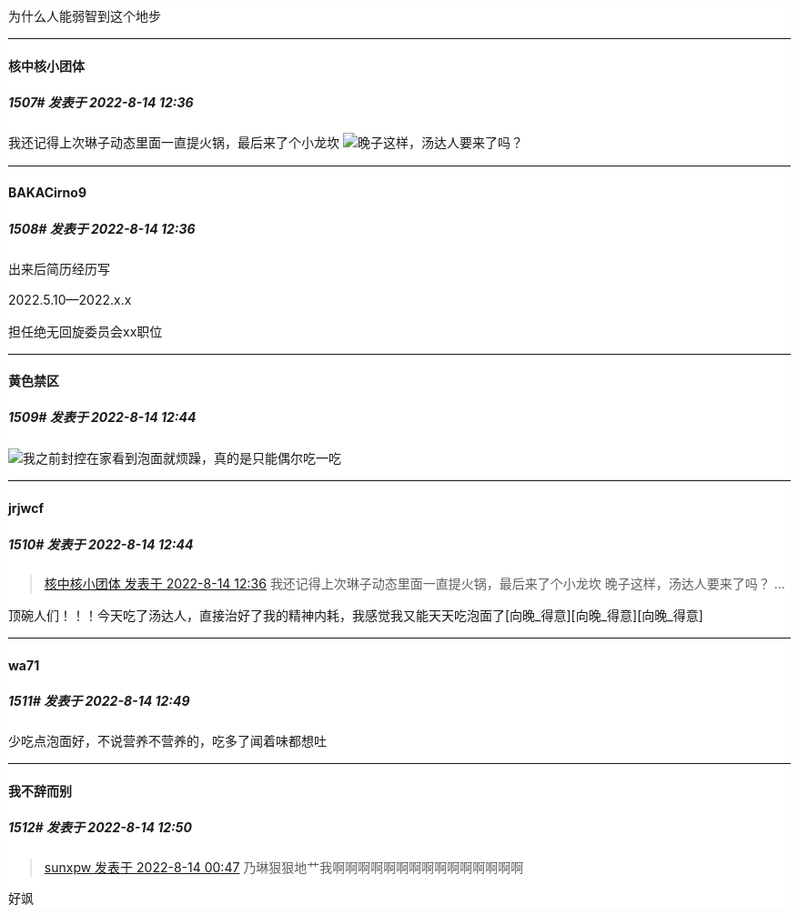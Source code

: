 为什么人能弱智到这个地步

*****

####  核中核小团体  
##### 1507#       发表于 2022-8-14 12:36

我还记得上次琳子动态里面一直提火锅，最后来了个小龙坎
<img src="https://static.saraba1st.com/image/smiley/face2017/037.png" referrerpolicy="no-referrer">晚子这样，汤达人要来了吗？

*****

####  BAKACirno9  
##### 1508#       发表于 2022-8-14 12:36

出来后简历经历写

2022.5.10—2022.x.x

担任绝无回旋委员会xx职位



*****

####  黄色禁区  
##### 1509#       发表于 2022-8-14 12:44

<img src="https://static.saraba1st.com/image/smiley/face2017/067.png" referrerpolicy="no-referrer">我之前封控在家看到泡面就烦躁，真的是只能偶尔吃一吃

*****

####  jrjwcf  
##### 1510#       发表于 2022-8-14 12:44

<blockquote><a href="httphttps://bbs.saraba1st.com/2b/forum.php?mod=redirect&amp;goto=findpost&amp;pid=57059231&amp;ptid=2086611" target="_blank">核中核小团体 发表于 2022-8-14 12:36</a>
我还记得上次琳子动态里面一直提火锅，最后来了个小龙坎
晚子这样，汤达人要来了吗？ ...</blockquote>
顶碗人们！！！今天吃了汤达人，直接治好了我的精神内耗，我感觉我又能天天吃泡面了[向晚_得意][向晚_得意][向晚_得意]

*****

####  wa71  
##### 1511#       发表于 2022-8-14 12:49

少吃点泡面好，不说营养不营养的，吃多了闻着味都想吐

*****

####  我不辞而别  
##### 1512#       发表于 2022-8-14 12:50

<blockquote><a href="httphttps://bbs.saraba1st.com/2b/forum.php?mod=redirect&amp;goto=findpost&amp;pid=57054692&amp;ptid=2086611" target="_blank">sunxpw 发表于 2022-8-14 00:47</a>
乃琳狠狠地艹我啊啊啊啊啊啊啊啊啊啊啊啊啊啊啊</blockquote>
好飒
